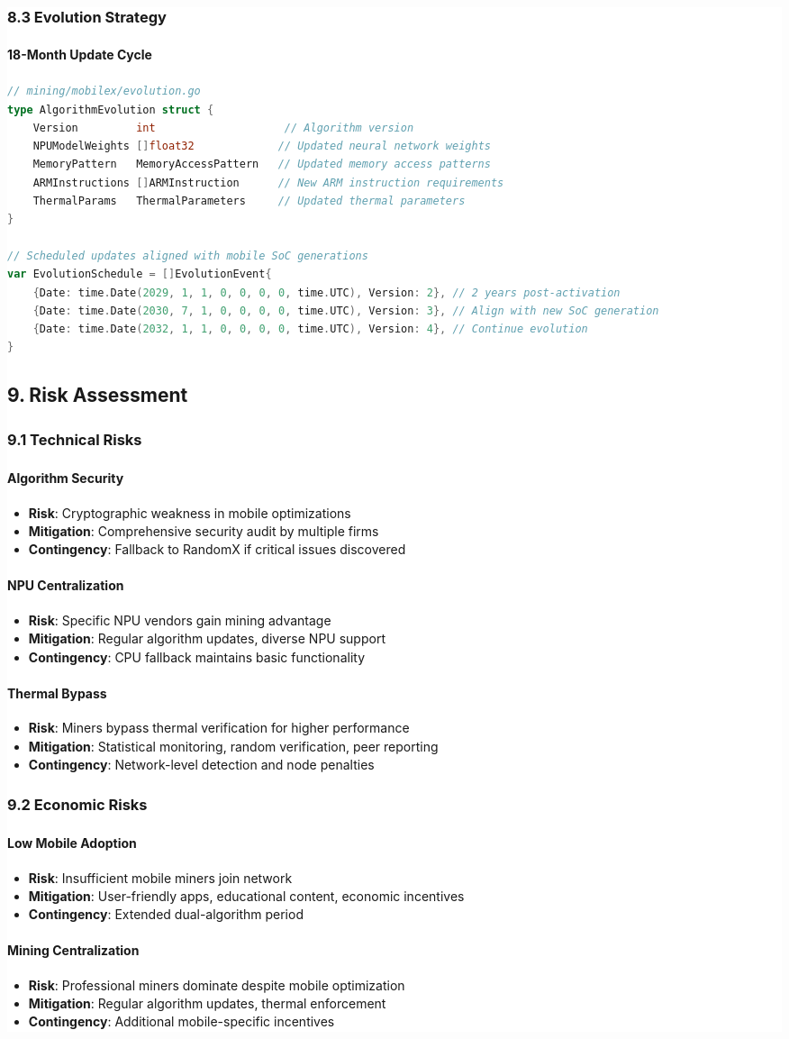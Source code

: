 ### 8.3 Evolution Strategy

#### 18-Month Update Cycle
```go
// mining/mobilex/evolution.go
type AlgorithmEvolution struct {
    Version         int                    // Algorithm version
    NPUModelWeights []float32             // Updated neural network weights
    MemoryPattern   MemoryAccessPattern   // Updated memory access patterns
    ARMInstructions []ARMInstruction      // New ARM instruction requirements
    ThermalParams   ThermalParameters     // Updated thermal parameters
}

// Scheduled updates aligned with mobile SoC generations
var EvolutionSchedule = []EvolutionEvent{
    {Date: time.Date(2029, 1, 1, 0, 0, 0, 0, time.UTC), Version: 2}, // 2 years post-activation
    {Date: time.Date(2030, 7, 1, 0, 0, 0, 0, time.UTC), Version: 3}, // Align with new SoC generation
    {Date: time.Date(2032, 1, 1, 0, 0, 0, 0, time.UTC), Version: 4}, // Continue evolution
}
```

## 9. Risk Assessment

### 9.1 Technical Risks

#### Algorithm Security
- **Risk**: Cryptographic weakness in mobile optimizations
- **Mitigation**: Comprehensive security audit by multiple firms
- **Contingency**: Fallback to RandomX if critical issues discovered

#### NPU Centralization
- **Risk**: Specific NPU vendors gain mining advantage
- **Mitigation**: Regular algorithm updates, diverse NPU support
- **Contingency**: CPU fallback maintains basic functionality

#### Thermal Bypass
- **Risk**: Miners bypass thermal verification for higher performance
- **Mitigation**: Statistical monitoring, random verification, peer reporting
- **Contingency**: Network-level detection and node penalties

### 9.2 Economic Risks

#### Low Mobile Adoption
- **Risk**: Insufficient mobile miners join network
- **Mitigation**: User-friendly apps, educational content, economic incentives
- **Contingency**: Extended dual-algorithm period

#### Mining Centralization
- **Risk**: Professional miners dominate despite mobile optimization
- **Mitigation**: Regular algorithm updates, thermal enforcement
- **Contingency**: Additional mobile-specific incentives
